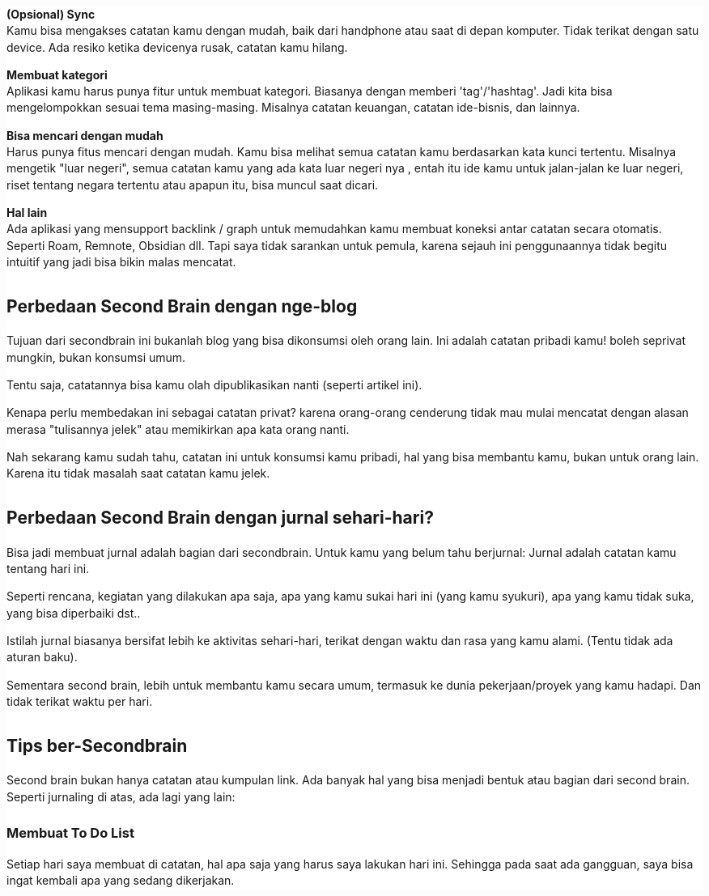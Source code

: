**(Opsional) Sync**  
Kamu bisa mengakses catatan kamu dengan mudah, baik dari handphone atau saat di depan komputer. Tidak terikat dengan satu device. Ada resiko ketika devicenya rusak, catatan kamu hilang.

**Membuat kategori**  
Aplikasi kamu harus punya fitur untuk membuat kategori. Biasanya dengan memberi 'tag'/'hashtag'. Jadi kita bisa mengelompokkan sesuai tema masing-masing. Misalnya catatan keuangan, catatan ide-bisnis, dan lainnya.

**Bisa mencari dengan mudah**  
Harus punya fitus mencari dengan mudah. Kamu bisa melihat semua catatan kamu berdasarkan kata kunci tertentu. Misalnya mengetik "luar negeri", semua catatan kamu yang ada kata luar negeri nya , entah itu ide kamu untuk jalan-jalan ke luar negeri, riset tentang negara tertentu atau apapun itu, bisa muncul saat dicari.

**Hal lain**  
Ada aplikasi yang mensupport backlink / graph untuk memudahkan kamu membuat koneksi antar catatan secara otomatis. Seperti Roam, Remnote, Obsidian dll. Tapi saya tidak sarankan untuk pemula, karena sejauh ini penggunaannya tidak begitu intuitif yang jadi bisa bikin malas mencatat.


## Perbedaan Second Brain dengan nge-blog
Tujuan dari secondbrain ini bukanlah blog yang bisa dikonsumsi oleh orang lain. Ini adalah catatan pribadi kamu! boleh seprivat mungkin, bukan konsumsi umum. 

Tentu saja, catatannya bisa kamu olah dipublikasikan nanti (seperti artikel ini).

Kenapa perlu membedakan ini sebagai catatan privat? karena orang-orang cenderung tidak mau mulai mencatat dengan alasan merasa "tulisannya jelek" atau memikirkan apa kata orang nanti. 

Nah sekarang kamu sudah tahu, catatan ini untuk konsumsi kamu pribadi, hal yang bisa membantu kamu, bukan untuk orang lain. Karena itu tidak masalah saat catatan kamu jelek.


## Perbedaan  Second Brain dengan jurnal sehari-hari?
Bisa jadi membuat jurnal adalah bagian dari secondbrain. Untuk kamu yang belum tahu berjurnal: Jurnal adalah catatan kamu tentang hari ini. 

Seperti rencana, kegiatan yang dilakukan apa saja, apa yang kamu sukai hari ini (yang kamu syukuri), apa yang kamu tidak suka, yang bisa diperbaiki dst.. 

Istilah jurnal biasanya bersifat lebih ke aktivitas sehari-hari, terikat dengan waktu dan rasa yang kamu alami. (Tentu tidak ada aturan baku). 

Sementara second brain, lebih untuk membantu kamu secara umum, termasuk ke dunia pekerjaan/proyek yang kamu hadapi. Dan tidak terikat waktu per hari.

## Tips ber-Secondbrain
Second brain bukan hanya catatan atau kumpulan link. Ada banyak hal yang bisa menjadi bentuk atau bagian dari second brain. Seperti jurnaling di atas, ada lagi yang lain:

### Membuat To Do List
Setiap hari saya membuat di catatan, hal apa saja yang harus saya lakukan hari ini. Sehingga pada saat ada gangguan, saya bisa ingat kembali apa yang sedang dikerjakan. 
